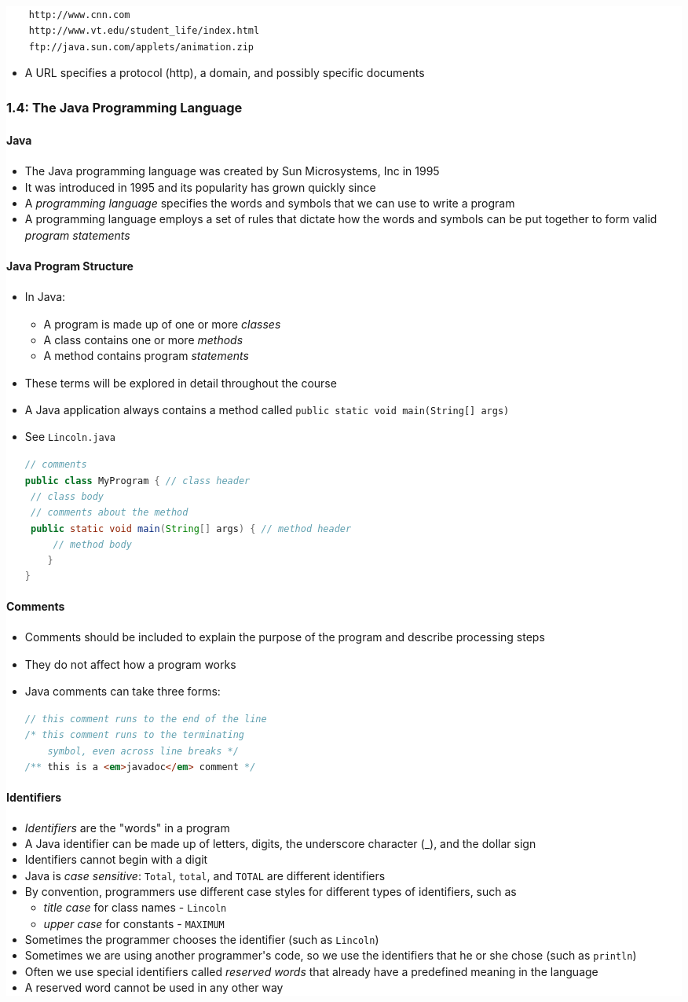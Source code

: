         http://www.cnn.com
        http://www.vt.edu/student_life/index.html
        ftp://java.sun.com/applets/animation.zip

 - A URL specifies a protocol (http), a domain, and possibly specific documents
        
### 1.4: The Java Programming Language

#### Java

 - The Java programming language was created by Sun Microsystems, Inc in 1995
 - It was introduced in 1995 and its popularity has grown quickly since
 - A _programming language_ specifies the words and symbols that we can use to write a program
 - A programming language employs a set of rules that dictate how the words and symbols can be put together to form valid _program statements_

#### Java Program Structure

 - In Java:
	 - A program is made up of one or more _classes_
	 - A class contains one or more _methods_
	 - A method contains program _statements_
 - These terms will be explored in detail throughout the course
 - A Java application always contains a method called `public static void main(String[] args)`
 - See `Lincoln.java`

   ```java
   // comments
   public class MyProgram { // class header
   	// class body
   	// comments about the method
   	public static void main(String[] args) { // method header
	   	// method body
	   }
   }
   ```

#### Comments

 - Comments should be included to explain the purpose of the program and describe processing steps
 - They do not affect how a program works
 - Java comments can take three forms:
   
   ```java
   // this comment runs to the end of the line
   /* this comment runs to the terminating
       symbol, even across line breaks */
   /** this is a <em>javadoc</em> comment */
   ```

#### Identifiers

 - _Identifiers_ are the "words" in a program
 - A Java identifier can be made up of letters, digits, the underscore character (_), and the dollar sign
 - Identifiers cannot begin with a digit
 - Java is _case sensitive_: `Total`, `total`, and `TOTAL` are different identifiers
 - By convention, programmers use different case styles for different types of identifiers, such as 
	 - _title case_ for class names - `Lincoln`
	 - _upper case_ for constants - `MAXIMUM`
 - Sometimes the programmer chooses the identifier (such as `Lincoln`)
 - Sometimes we are using another programmer's code, so we use the identifiers that he or she chose (such as `println`)
 - Often we use special identifiers called _reserved words_ that already have a predefined meaning in the language
 - A reserved word cannot be used in any other way
